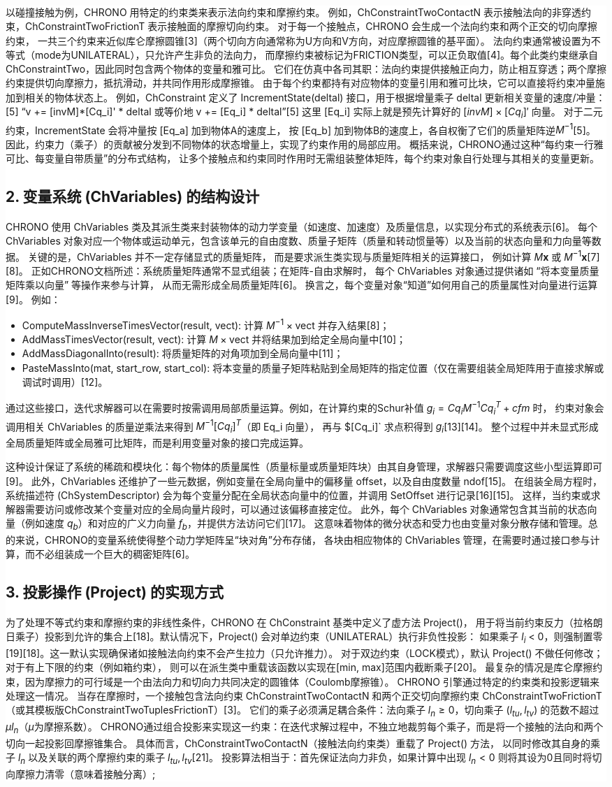 以碰撞接触为例，CHRONO 用特定的约束类来表示法向约束和摩擦约束。
例如，ChConstraintTwoContactN 表示接触法向的非穿透约束，ChConstraintTwoFrictionT 表示接触面的摩擦切向约束。
对于每一个接触点，CHRONO 会生成一个法向约束和两个正交的切向摩擦约束，
一共三个约束来近似库仑摩擦圆锥[3]（两个切向方向通常称为U方向和V方向，对应摩擦圆锥的基平面）。
法向约束通常被设置为不等式（mode为UNILATERAL），只允许产生非负的法向力，
而摩擦约束被标记为FRICTION类型，可以正负取值[4]。每个此类约束继承自ChConstraintTwo，因此同时包含两个物体的变量和雅可比。
它们在仿真中各司其职：法向约束提供接触正向力，防止相互穿透；两个摩擦约束提供切向摩擦力，抵抗滑动，并共同作用形成摩擦锥。
由于每个约束都持有对应物体的变量引用和雅可比块，它可以直接将约束冲量施加到相关的物体状态上。
例如，ChConstraint 定义了 IncrementState(deltal) 接口，用于根据增量乘子 deltal 更新相关变量的速度/冲量：[5]
“v += [invM]*[Cq_i]' * deltal 或等价地 v += [Eq_i] * deltal”[5]
这里 [Eq_i] 实际上就是预先计算好的 $[invM] \times [Cq_i]'$ 向量。
对于二元约束，IncrementState 会将冲量按 [Eq_a] 加到物体A的速度上，
按 [Eq_b] 加到物体B的速度上，各自权衡了它们的质量矩阵逆$M^{-1}$[5]。
因此，约束力（乘子）的贡献被分发到不同物体的状态增量上，实现了约束作用的局部应用。
概括来说，CHRONO通过这种“每约束一行雅可比、每变量自带质量”的分布式结构，
让多个接触点和约束同时作用时无需组装整体矩阵，每个约束对象自行处理与其相关的变量更新。

## 2. 变量系统 (ChVariables) 的结构设计

CHRONO 使用 ChVariables 类及其派生类来封装物体的动力学变量（如速度、加速度）及质量信息，以实现分布式的系统表示[6]。
每个 ChVariables 对象对应一个物体或运动单元，包含该单元的自由度数、质量子矩阵（质量和转动惯量等）以及当前的状态向量和力向量等数据。
关键的是，ChVariables 并不一定存储显式的质量矩阵，
而是要求派生类实现与质量矩阵相关的运算接口，
例如计算 $M \mathbf{x}$ 或 $M^{-1} \mathbf{x}$[7][8]。
正如CHRONO文档所述：系统质量矩阵通常不显式组装；在矩阵-自由求解时，
每个 ChVariables 对象通过提供诸如 “将本变量质量矩阵乘以向量” 等操作来参与计算，
从而无需形成全局质量矩阵[6]。
换言之，每个变量对象“知道”如何用自己的质量属性对向量进行运算[9]。
例如： 
- ComputeMassInverseTimesVector(result, vect): 计算 $M^{-1} \times \text{vect}$ 并存入结果[8]； 
- AddMassTimesVector(result, vect): 计算 $M \times \text{vect}$ 并将结果加到给定全局向量中[10]； 
- AddMassDiagonalInto(result): 将质量矩阵的对角项加到全局向量中[11]；
- PasteMassInto(mat, start_row, start_col): 将本变量的质量子矩阵粘贴到全局矩阵的指定位置（仅在需要组装全局矩阵用于直接求解或调试时调用）[12]。

通过这些接口，迭代求解器可以在需要时按需调用局部质量运算。例如，在计算约束的Schur补值 $g_i = Cq_i M^{-1} Cq_i^T + cfm$ 时，
约束对象会调用相关 ChVariables 的质量逆乘法来得到 $M^{-1}[Cq_i]^T$（即 Eq_i 向量），
再与 $[Cq_i]` 求点积得到 $g_i$[13][14]。
整个过程中并未显式形成全局质量矩阵或全局雅可比矩阵，而是利用变量对象的接口完成运算。

这种设计保证了系统的稀疏和模块化：每个物体的质量属性（质量标量或质量矩阵块）由其自身管理，求解器只需要调度这些小型运算即可[9]。
此外，ChVariables 还维护了一些元数据，例如变量在全局向量中的偏移量 offset，以及自由度数量 ndof[15]。
在组装全局方程时，系统描述符 (ChSystemDescriptor) 会为每个变量分配在全局状态向量中的位置，并调用 SetOffset 进行记录[16][15]。
这样，当约束或求解器需要访问或修改某个变量对应的全局向量片段时，可以通过该偏移直接定位。
此外，每个 ChVariables 对象通常包含其当前的状态向量（例如速度 $q_b$）和对应的广义力向量 $f_b$，并提供方法访问它们[17]。
这意味着物体的微分状态和受力也由变量对象分散存储和管理。总的来说，CHRONO的变量系统使得整个动力学矩阵呈“块对角”分布存储，
各块由相应物体的 ChVariables 管理，在需要时通过接口参与计算，而不必组装成一个巨大的稠密矩阵[6]。


## 3. 投影操作 (Project) 的实现方式

为了处理不等式约束和摩擦约束的非线性条件，CHRONO 在 ChConstraint 基类中定义了虚方法 Project()，
用于将当前约束反力（拉格朗日乘子）投影到允许的集合上[18]。默认情况下，Project() 会对单边约束（UNILATERAL）执行非负性投影：
如果乘子 $l_i$ < 0，则强制置零[19][18]。这一默认实现确保诸如接触法向约束不会产生拉力（只允许推力）。
对于双边约束（LOCK模式），默认 Project() 不做任何修改；对于有上下限的约束（例如箱约束），
则可以在派生类中重载该函数以实现在[min, max]范围内截断乘子[20]。
最复杂的情况是库仑摩擦约束，因为摩擦力的可行域是一个由法向力和切向力共同决定的圆锥体（Coulomb摩擦锥）。
CHRONO 引擎通过特定的约束类和投影逻辑来处理这一情况。
当存在摩擦时，一个接触包含法向约束 ChConstraintTwoContactN 和两个正交切向摩擦约束 ChConstraintTwoFrictionT
（或其模板版ChConstraintTwoTuplesFrictionT）[3]。
它们的乘子必须满足耦合条件：法向乘子 $l_n \ge 0$，切向乘子 $(l_{tu}, l_{tv})$ 的范数不超过 $\mu l_n$（$\mu$为摩擦系数）。
CHRONO通过组合投影来实现这一约束：在迭代求解过程中，不独立地裁剪每个乘子，而是将一个接触的法向和两个切向一起投影回摩擦锥集合。
具体而言，ChConstraintTwoContactN（接触法向约束类）重载了 Project() 方法，
以同时修改其自身的乘子 $l_n$ 以及关联的两个摩擦约束的乘子 $l_{tu}, l_{tv}$[21]。
投影算法相当于：首先保证法向力非负，如果计算中出现 $l_n < 0$ 则将其设为0且同时将切向摩擦力清零（意味着接触分离）; 